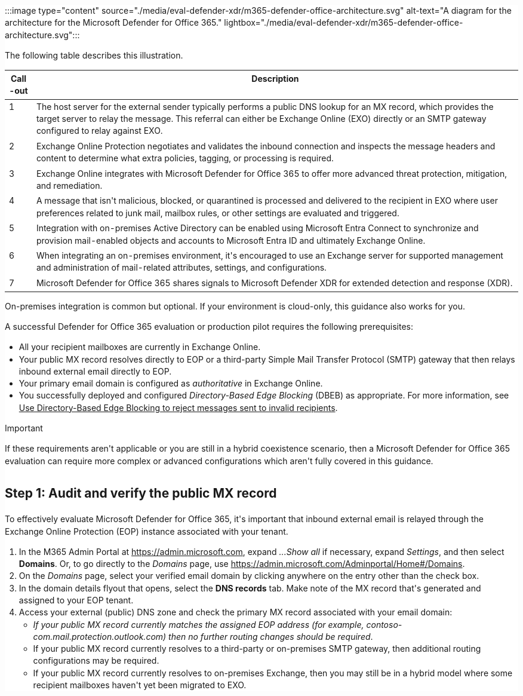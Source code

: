 :::image type="content" source="./media/eval-defender-xdr/m365-defender-office-architecture.svg" alt-text="A diagram for the architecture for the Microsoft Defender for Office 365." lightbox="./media/eval-defender-xdr/m365-defender-office-architecture.svg":::

The following table describes this illustration.

| Call-out | Description |
|---|---|
| 1 | The host server for the external sender typically performs a public DNS lookup for an MX record, which provides the target server to relay the message. This referral can either be Exchange Online (EXO) directly or an SMTP gateway configured to relay against EXO. |
| 2 | Exchange Online Protection negotiates and validates the inbound connection and inspects the message headers and content to determine what extra policies, tagging, or processing is required. |
| 3 | Exchange Online integrates with Microsoft Defender for Office 365 to offer more advanced threat protection, mitigation, and remediation. |
| 4  |A message that isn't malicious, blocked, or quarantined is processed and delivered to the recipient in EXO where user preferences related to junk mail, mailbox rules, or other settings are evaluated and triggered. |
| 5 | Integration with on-premises Active Directory can be enabled using Microsoft Entra Connect to synchronize and provision mail-enabled objects and accounts to Microsoft Entra ID and ultimately Exchange Online. |
| 6 | When integrating an on-premises environment, it's encouraged to use an Exchange server for supported management and administration of mail-related attributes, settings, and configurations. |
| 7 | Microsoft Defender for Office 365 shares signals to Microsoft Defender XDR for extended detection and response (XDR). |

On-premises integration is common but optional. If your environment is cloud-only, this guidance also works for you.

A successful Defender for Office 365 evaluation or production pilot requires the following prerequisites:

- All your recipient mailboxes are currently in Exchange Online.
- Your public MX record resolves directly to EOP or a third-party Simple Mail Transfer Protocol (SMTP) gateway that then relays inbound external email directly to EOP.
- Your primary email domain is configured as *authoritative* in Exchange Online.
- You successfully deployed and configured *Directory-Based Edge Blocking* (DBEB) as appropriate. For more information, see [Use Directory-Based Edge Blocking to reject messages sent to invalid recipients](/exchange/mail-flow-best-practices/use-directory-based-edge-blocking).

> [!IMPORTANT]
> If these requirements aren't applicable or you are still in a hybrid coexistence scenario, then a Microsoft Defender for Office 365 evaluation can require more complex or advanced configurations which aren't fully covered in this guidance.

<a name="step-1"></a>

## Step 1: Audit and verify the public MX record

To effectively evaluate Microsoft Defender for Office 365, it's important that inbound external email is relayed through the Exchange Online Protection (EOP) instance associated with your tenant.

1. In the M365 Admin Portal at <https://admin.microsoft.com>, expand *...Show all* if necessary, expand *Settings*, and then select **Domains**. Or, to go directly to the *Domains* page, use <https://admin.microsoft.com/Adminportal/Home#/Domains>.
2. On the *Domains* page, select your verified email domain by clicking anywhere on the entry other than the check box.
3. In the domain details flyout that opens, select the **DNS records** tab. Make note of the MX record that's generated and assigned to your EOP tenant.
4. Access your external (public) DNS zone and check the primary MX record associated with your email domain:
    - *If your public MX record currently matches the assigned EOP address (for example, contoso-com.mail.protection.outlook.com) then no further routing changes should be required*.
    - If your public MX record currently resolves to a third-party or on-premises SMTP gateway, then additional routing configurations may be required.
    - If your public MX record currently resolves to on-premises Exchange, then you may still be in a hybrid model where some recipient mailboxes haven't yet been migrated to EXO.
